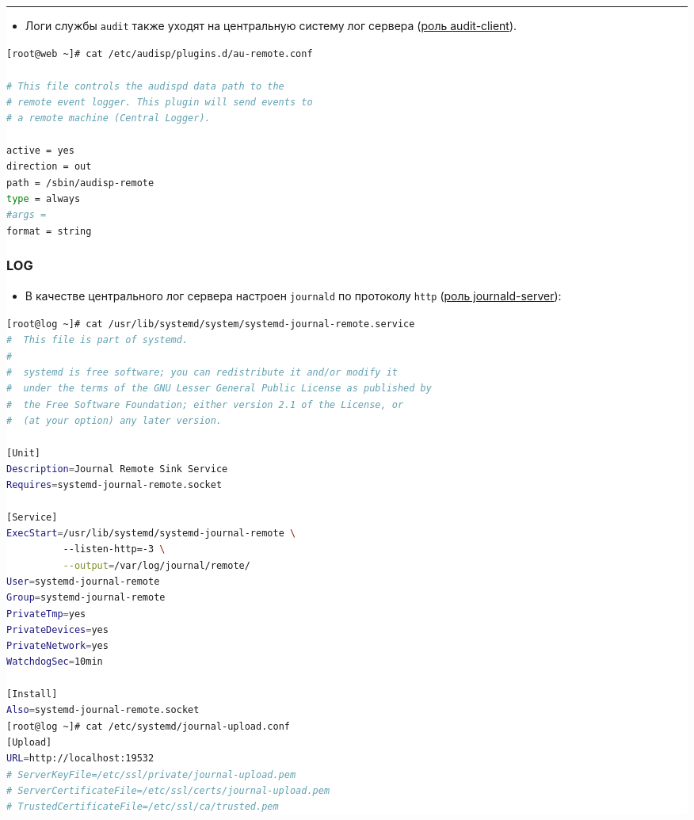 ```bash
```

---

* Логи службы `audit` также уходят на центральную систему лог сервера ([роль audit-client](/roles/audit-client/tasks/main.yml)).

```bash
[root@web ~]# cat /etc/audisp/plugins.d/au-remote.conf

# This file controls the audispd data path to the
# remote event logger. This plugin will send events to
# a remote machine (Central Logger).

active = yes
direction = out
path = /sbin/audisp-remote
type = always
#args =
format = string
```

### LOG

* В качестве центрального лог сервера настроен `journald` по протоколу `http` ([роль journald-server](/roles/journald-server/tasks/main.yml)):

```bash
[root@log ~]# cat /usr/lib/systemd/system/systemd-journal-remote.service
#  This file is part of systemd.
#
#  systemd is free software; you can redistribute it and/or modify it
#  under the terms of the GNU Lesser General Public License as published by
#  the Free Software Foundation; either version 2.1 of the License, or
#  (at your option) any later version.

[Unit]
Description=Journal Remote Sink Service
Requires=systemd-journal-remote.socket

[Service]
ExecStart=/usr/lib/systemd/systemd-journal-remote \
          --listen-http=-3 \
          --output=/var/log/journal/remote/
User=systemd-journal-remote
Group=systemd-journal-remote
PrivateTmp=yes
PrivateDevices=yes
PrivateNetwork=yes
WatchdogSec=10min

[Install]
Also=systemd-journal-remote.socket
[root@log ~]# cat /etc/systemd/journal-upload.conf
[Upload]
URL=http://localhost:19532
# ServerKeyFile=/etc/ssl/private/journal-upload.pem
# ServerCertificateFile=/etc/ssl/certs/journal-upload.pem
# TrustedCertificateFile=/etc/ssl/ca/trusted.pem
```
